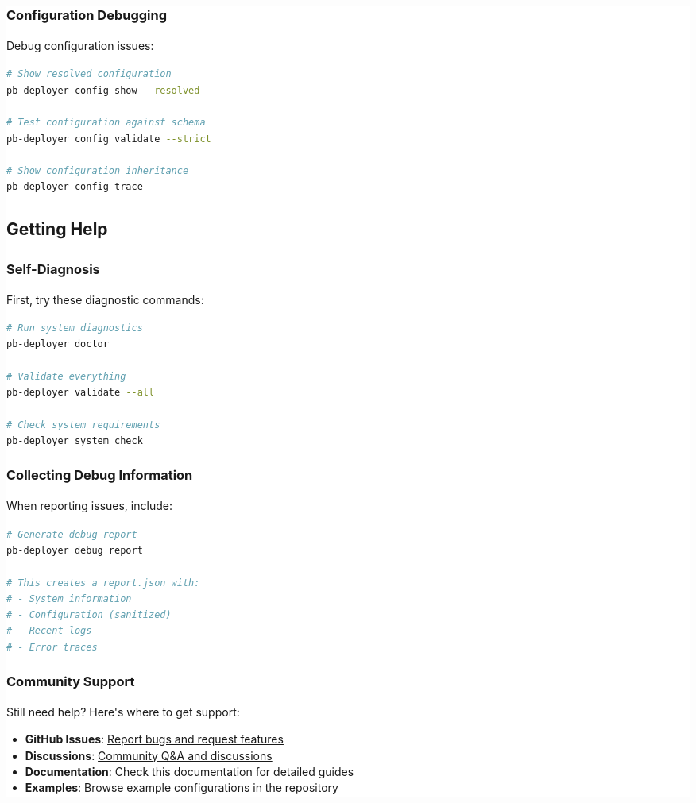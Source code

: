 ### Configuration Debugging

Debug configuration issues:

```bash
# Show resolved configuration
pb-deployer config show --resolved

# Test configuration against schema
pb-deployer config validate --strict

# Show configuration inheritance
pb-deployer config trace
```

## Getting Help

### Self-Diagnosis

First, try these diagnostic commands:

```bash
# Run system diagnostics
pb-deployer doctor

# Validate everything
pb-deployer validate --all

# Check system requirements
pb-deployer system check
```

### Collecting Debug Information

When reporting issues, include:

```bash
# Generate debug report
pb-deployer debug report

# This creates a report.json with:
# - System information
# - Configuration (sanitized)
# - Recent logs
# - Error traces
```

### Community Support

Still need help? Here's where to get support:

- **GitHub Issues**: [Report bugs and request features](https://github.com/your-username/pb-deployer/issues)
- **Discussions**: [Community Q&A and discussions](https://github.com/your-username/pb-deployer/discussions)
- **Documentation**: Check this documentation for detailed guides
- **Examples**: Browse example configurations in the repository

